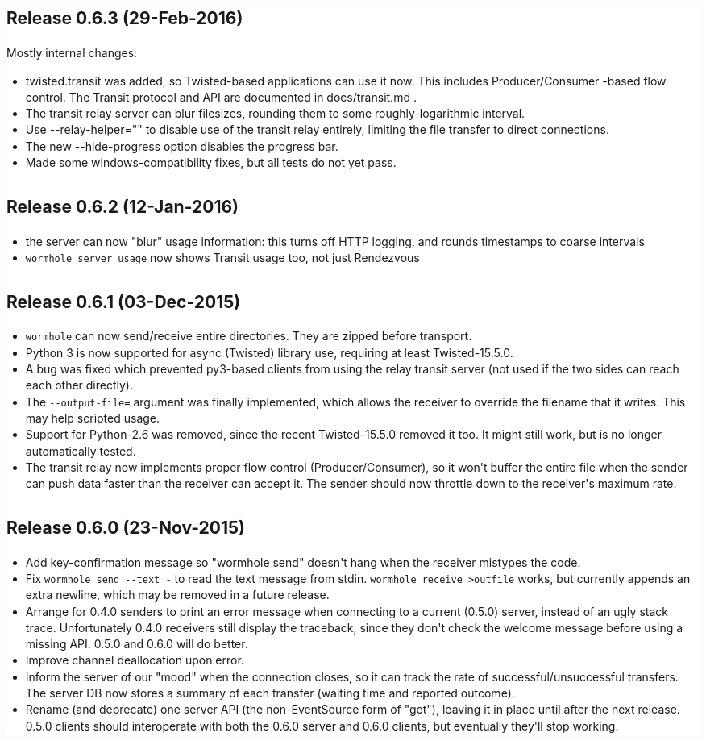 ## Release 0.6.3 (29-Feb-2016)

Mostly internal changes:

* twisted.transit was added, so Twisted-based applications can use it now.
  This includes Producer/Consumer -based flow control. The Transit protocol
  and API are documented in docs/transit.md .
* The transit relay server can blur filesizes, rounding them to some
  roughly-logarithmic interval.
* Use --relay-helper="" to disable use of the transit relay entirely,
  limiting the file transfer to direct connections.
* The new --hide-progress option disables the progress bar.
* Made some windows-compatibility fixes, but all tests do not yet pass.

## Release 0.6.2 (12-Jan-2016)

* the server can now "blur" usage information: this turns off HTTP logging,
  and rounds timestamps to coarse intervals
* `wormhole server usage` now shows Transit usage too, not just Rendezvous

## Release 0.6.1 (03-Dec-2015)

* `wormhole` can now send/receive entire directories. They are zipped before
  transport.
* Python 3 is now supported for async (Twisted) library use, requiring at
  least Twisted-15.5.0.
* A bug was fixed which prevented py3-based clients from using the relay
  transit server (not used if the two sides can reach each other directly).
* The `--output-file=` argument was finally implemented, which allows the
  receiver to override the filename that it writes. This may help scripted
  usage.
* Support for Python-2.6 was removed, since the recent Twisted-15.5.0 removed
  it too. It might still work, but is no longer automatically tested.
* The transit relay now implements proper flow control (Producer/Consumer),
  so it won't buffer the entire file when the sender can push data faster
  than the receiver can accept it. The sender should now throttle down to the
  receiver's maximum rate.

## Release 0.6.0 (23-Nov-2015)

* Add key-confirmation message so "wormhole send" doesn't hang when the
  receiver mistypes the code.
* Fix `wormhole send --text -` to read the text message from stdin. `wormhole
  receive >outfile` works, but currently appends an extra newline, which may
  be removed in a future release.
* Arrange for 0.4.0 senders to print an error message when connecting to a
  current (0.5.0) server, instead of an ugly stack trace. Unfortunately 0.4.0
  receivers still display the traceback, since they don't check the welcome
  message before using a missing API. 0.5.0 and 0.6.0 will do better.
* Improve channel deallocation upon error.
* Inform the server of our "mood" when the connection closes, so it can track
  the rate of successful/unsuccessful transfers. The server DB now stores a
  summary of each transfer (waiting time and reported outcome).
* Rename (and deprecate) one server API (the non-EventSource form of "get"),
  leaving it in place until after the next release. 0.5.0 clients should
  interoperate with both the 0.6.0 server and 0.6.0 clients, but eventually
  they'll stop working.

